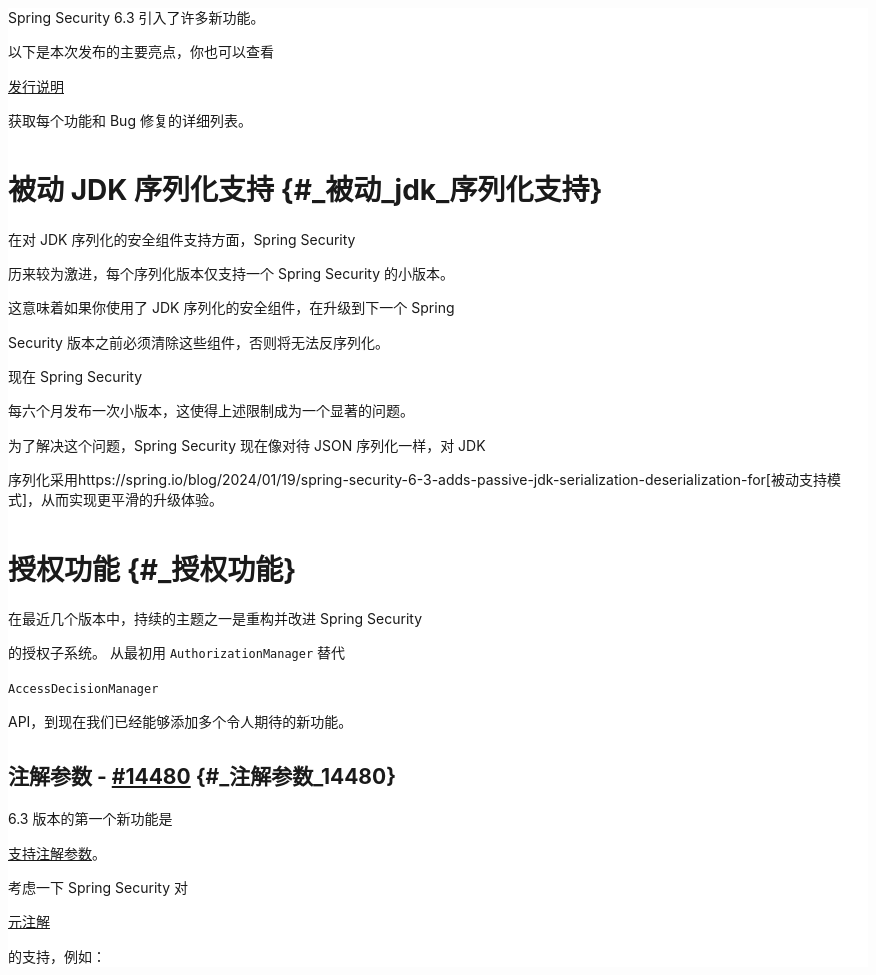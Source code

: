 Spring Security 6.3 引入了许多新功能。

以下是本次发布的主要亮点，你也可以查看

[发行说明](https://github.com/spring-projects/spring-security/releases)

获取每个功能和 Bug 修复的详细列表。



# 被动 JDK 序列化支持 {#_被动_jdk_序列化支持}



在对 JDK 序列化的安全组件支持方面，Spring Security

历来较为激进，每个序列化版本仅支持一个 Spring Security 的小版本。

这意味着如果你使用了 JDK 序列化的安全组件，在升级到下一个 Spring

Security 版本之前必须清除这些组件，否则将无法反序列化。



现在 Spring Security

每六个月发布一次小版本，这使得上述限制成为一个显著的问题。

为了解决这个问题，Spring Security 现在像对待 JSON 序列化一样，对 JDK

序列化采用https://spring.io/blog/2024/01/19/spring-security-6-3-adds-passive-jdk-serialization-deserialization-for\[被动支持模式\]，从而实现更平滑的升级体验。



# 授权功能 {#_授权功能}



在最近几个版本中，持续的主题之一是重构并改进 Spring Security

的授权子系统。 从最初用 `AuthorizationManager` 替代

`AccessDecisionManager`

API，到现在我们已经能够添加多个令人期待的新功能。



## 注解参数 - [#14480](https://github.com/spring-projects/spring-security/issues/14480) {#_注解参数_14480}



6.3 版本的第一个新功能是

[支持注解参数](https://github.com/spring-projects/spring-security/issues/14480)。

考虑一下 Spring Security 对

[元注解](servlet/authorization/method-security.xml#meta-annotations)

的支持，例如：
